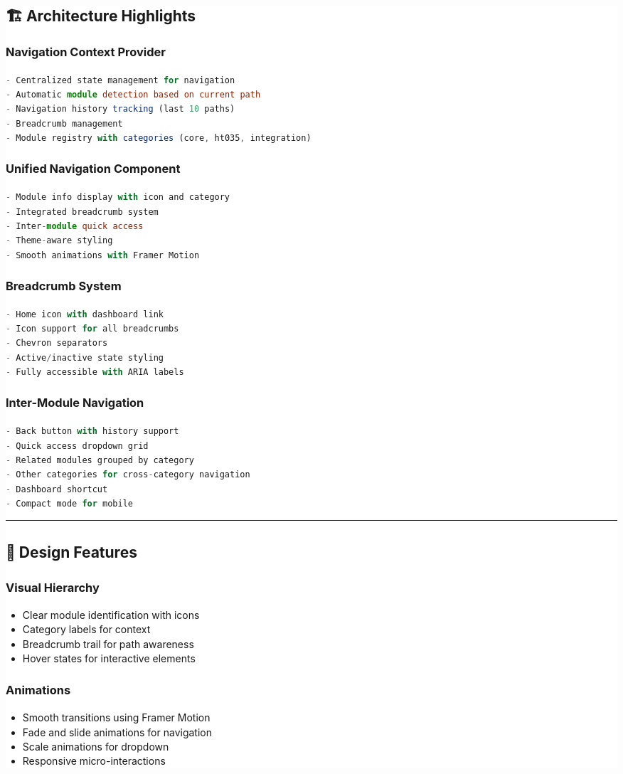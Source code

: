 
## 🏗️ Architecture Highlights

### Navigation Context Provider
```typescript
- Centralized state management for navigation
- Automatic module detection based on current path
- Navigation history tracking (last 10 paths)
- Breadcrumb management
- Module registry with categories (core, ht035, integration)
```

### Unified Navigation Component
```typescript
- Module info display with icon and category
- Integrated breadcrumb system
- Inter-module quick access
- Theme-aware styling
- Smooth animations with Framer Motion
```

### Breadcrumb System
```typescript
- Home icon with dashboard link
- Icon support for all breadcrumbs
- Chevron separators
- Active/inactive state styling
- Fully accessible with ARIA labels
```

### Inter-Module Navigation
```typescript
- Back button with history support
- Quick access dropdown grid
- Related modules grouped by category
- Other categories for cross-category navigation
- Dashboard shortcut
- Compact mode for mobile
```

---

## 🎨 Design Features

### Visual Hierarchy
- Clear module identification with icons
- Category labels for context
- Breadcrumb trail for path awareness
- Hover states for interactive elements

### Animations
- Smooth transitions using Framer Motion
- Fade and slide animations for navigation
- Scale animations for dropdown
- Responsive micro-interactions
